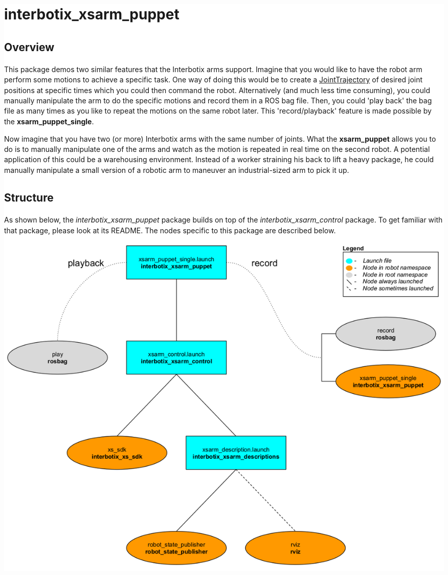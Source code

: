 # interbotix_xsarm_puppet

## Overview
This package demos two similar features that the Interbotix arms support. Imagine that you would like to have the robot arm perform some motions to achieve a specific task. One way of doing this would be to create a [JointTrajectory](http://docs.ros.org/melodic/api/trajectory_msgs/html/msg/JointTrajectory.html) of desired joint positions at specific times which you could then command the robot. Alternatively (and much less time consuming), you could manually manipulate the arm to do the specific motions and record them in a ROS bag file. Then, you could 'play back' the bag file as many times as you like to repeat the motions on the same robot later. This 'record/playback' feature is made possible by the **xsarm_puppet_single**.

Now imagine that you have two (or more) Interbotix arms with the same number of joints. What the **xsarm_puppet** allows you to do is to manually manipulate one of the arms and watch as the motion is repeated in real time on the second robot. A potential application of this could be a warehousing environment. Instead of a worker straining his back to lift a heavy package, he could manually manipulate a small version of a robotic arm to maneuver an industrial-sized arm to pick it up.
## Structure
As shown below, the *interbotix_xsarm_puppet* package builds on top of the *interbotix_xsarm_control* package. To get familiar with that package, please look at its README. The nodes specific to this package are described below.

![xsarm_puppet_single_flowchart](images/xsarm_puppet_single_flowchart.png)
